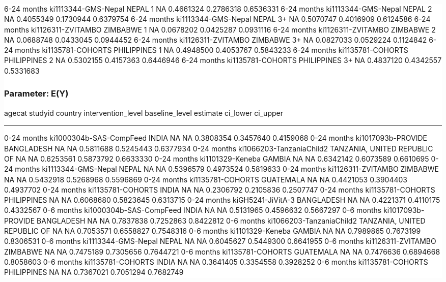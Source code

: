 6-24 months   ki1113344-GMS-Nepal        NEPAL                          1                    NA                0.4661324   0.2786318   0.6536331
6-24 months   ki1113344-GMS-Nepal        NEPAL                          2                    NA                0.4055349   0.1730944   0.6379754
6-24 months   ki1113344-GMS-Nepal        NEPAL                          3+                   NA                0.5070747   0.4016909   0.6124586
6-24 months   ki1126311-ZVITAMBO         ZIMBABWE                       1                    NA                0.0678202   0.0425287   0.0931116
6-24 months   ki1126311-ZVITAMBO         ZIMBABWE                       2                    NA                0.0688748   0.0433045   0.0944452
6-24 months   ki1126311-ZVITAMBO         ZIMBABWE                       3+                   NA                0.0827033   0.0529224   0.1124842
6-24 months   ki1135781-COHORTS          PHILIPPINES                    1                    NA                0.4948500   0.4053767   0.5843233
6-24 months   ki1135781-COHORTS          PHILIPPINES                    2                    NA                0.5302155   0.4157363   0.6446946
6-24 months   ki1135781-COHORTS          PHILIPPINES                    3+                   NA                0.4837120   0.4342557   0.5331683


### Parameter: E(Y)


agecat        studyid                    country                        intervention_level   baseline_level     estimate    ci_lower    ci_upper
------------  -------------------------  -----------------------------  -------------------  ---------------  ----------  ----------  ----------
0-24 months   ki1000304b-SAS-CompFeed    INDIA                          NA                   NA                0.3808354   0.3457640   0.4159068
0-24 months   ki1017093b-PROVIDE         BANGLADESH                     NA                   NA                0.5811688   0.5245443   0.6377934
0-24 months   ki1066203-TanzaniaChild2   TANZANIA, UNITED REPUBLIC OF   NA                   NA                0.6253561   0.5873792   0.6633330
0-24 months   ki1101329-Keneba           GAMBIA                         NA                   NA                0.6342142   0.6073589   0.6610695
0-24 months   ki1113344-GMS-Nepal        NEPAL                          NA                   NA                0.5396579   0.4973524   0.5819633
0-24 months   ki1126311-ZVITAMBO         ZIMBABWE                       NA                   NA                0.5432918   0.5268968   0.5596869
0-24 months   ki1135781-COHORTS          GUATEMALA                      NA                   NA                0.4421053   0.3904403   0.4937702
0-24 months   ki1135781-COHORTS          INDIA                          NA                   NA                0.2306792   0.2105836   0.2507747
0-24 months   ki1135781-COHORTS          PHILIPPINES                    NA                   NA                0.6068680   0.5823645   0.6313715
0-24 months   kiGH5241-JiVitA-3          BANGLADESH                     NA                   NA                0.4221371   0.4110175   0.4332567
0-6 months    ki1000304b-SAS-CompFeed    INDIA                          NA                   NA                0.5131965   0.4596632   0.5667297
0-6 months    ki1017093b-PROVIDE         BANGLADESH                     NA                   NA                0.7837838   0.7252863   0.8422812
0-6 months    ki1066203-TanzaniaChild2   TANZANIA, UNITED REPUBLIC OF   NA                   NA                0.7053571   0.6558827   0.7548316
0-6 months    ki1101329-Keneba           GAMBIA                         NA                   NA                0.7989865   0.7673199   0.8306531
0-6 months    ki1113344-GMS-Nepal        NEPAL                          NA                   NA                0.6045627   0.5449300   0.6641955
0-6 months    ki1126311-ZVITAMBO         ZIMBABWE                       NA                   NA                0.7475189   0.7305656   0.7644721
0-6 months    ki1135781-COHORTS          GUATEMALA                      NA                   NA                0.7476636   0.6894668   0.8058603
0-6 months    ki1135781-COHORTS          INDIA                          NA                   NA                0.3641405   0.3354558   0.3928252
0-6 months    ki1135781-COHORTS          PHILIPPINES                    NA                   NA                0.7367021   0.7051294   0.7682749
